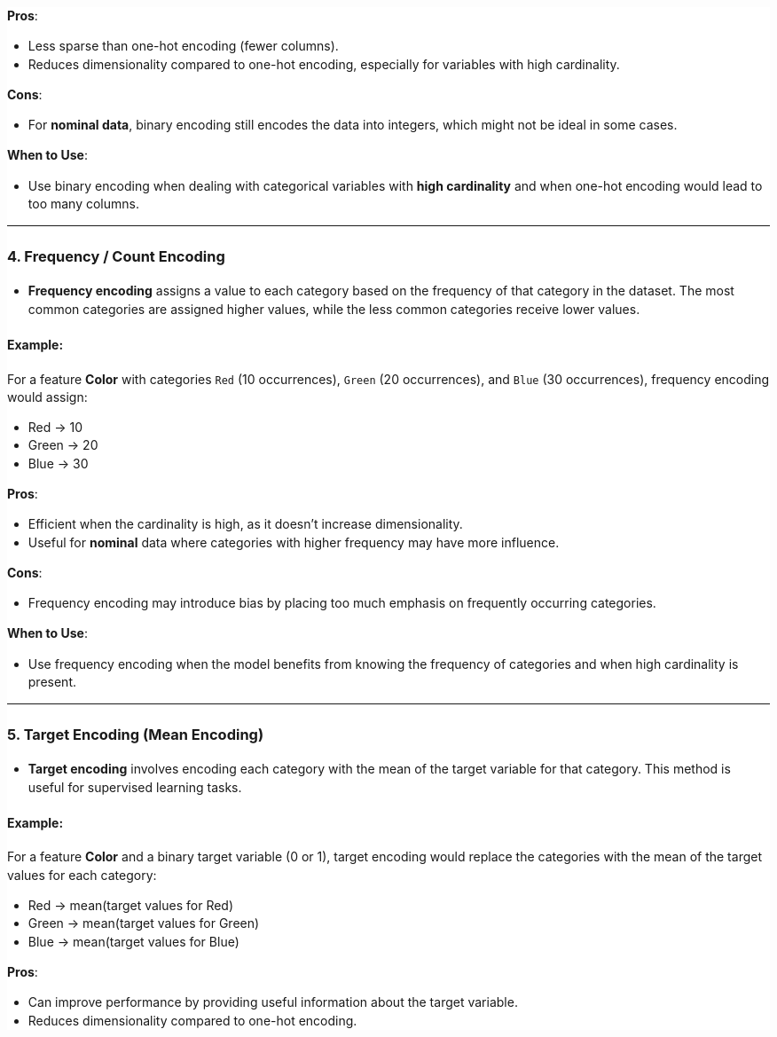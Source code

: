**Pros**:
- Less sparse than one-hot encoding (fewer columns).
- Reduces dimensionality compared to one-hot encoding, especially for variables with high cardinality.

**Cons**:
- For **nominal data**, binary encoding still encodes the data into integers, which might not be ideal in some cases.

**When to Use**:
- Use binary encoding when dealing with categorical variables with **high cardinality** and when one-hot encoding would lead to too many columns.

---

### 4. **Frequency / Count Encoding**
- **Frequency encoding** assigns a value to each category based on the frequency of that category in the dataset. The most common categories are assigned higher values, while the less common categories receive lower values.

#### Example:
For a feature **Color** with categories `Red` (10 occurrences), `Green` (20 occurrences), and `Blue` (30 occurrences), frequency encoding would assign:
- Red → 10
- Green → 20
- Blue → 30

**Pros**:
- Efficient when the cardinality is high, as it doesn’t increase dimensionality.
- Useful for **nominal** data where categories with higher frequency may have more influence.

**Cons**:
- Frequency encoding may introduce bias by placing too much emphasis on frequently occurring categories.

**When to Use**:
- Use frequency encoding when the model benefits from knowing the frequency of categories and when high cardinality is present.

---

### 5. **Target Encoding (Mean Encoding)**
- **Target encoding** involves encoding each category with the mean of the target variable for that category. This method is useful for supervised learning tasks.
  
#### Example:
For a feature **Color** and a binary target variable (0 or 1), target encoding would replace the categories with the mean of the target values for each category:
- Red → mean(target values for Red)
- Green → mean(target values for Green)
- Blue → mean(target values for Blue)

**Pros**:
- Can improve performance by providing useful information about the target variable.
- Reduces dimensionality compared to one-hot encoding.
